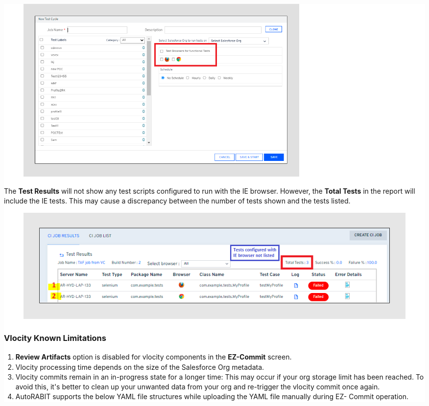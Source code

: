 <figure><img src="../../../../.gitbook/assets/image (20) (1) (1) (1) (1) (1) (1) (1) (1) (1) (1) (1) (1) (1) (1) (1).png" alt="" width="563"><figcaption></figcaption></figure>

The **Test Results** will not show any test scripts configured to run with the IE browser. However, the **Total Tests** in the report will include the IE tests. This may cause a discrepancy between the number of tests shown and the tests listed.

<figure><img src="../../../../.gitbook/assets/image (21) (1) (1) (1) (1) (1) (1) (1) (1) (1) (1) (1) (1) (1) (1) (1).png" alt=""><figcaption></figcaption></figure>

### Vlocity Known Limitations <a href="#vlocity-known-limitations" id="vlocity-known-limitations"></a>

1. **Review Artifacts** option is disabled for vlocity components in the **EZ-Commit** screen.
2. Vlocity processing time depends on the size of the Salesforce Org metadata.
3. Vlocity commits remain in an in-progress state for a longer time: This may occur if your org storage limit has been reached. To avoid this, it's better to clean up your unwanted data from your org and re-trigger the vlocity commit once again.
4. AutoRABIT supports the below YAML file structures while uploading the YAML file manually during EZ- Commit operation.
